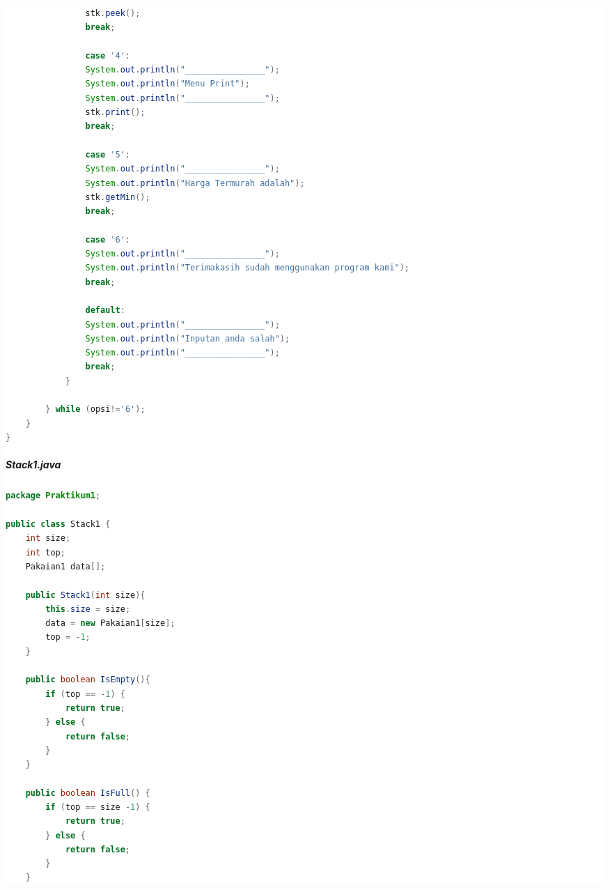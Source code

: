 ```java
                stk.peek();
                break;
    
                case '4':
                System.out.println("________________");
                System.out.println("Menu Print");
                System.out.println("________________");
                stk.print();
                break;

                case '5':
                System.out.println("________________");
                System.out.println("Harga Termurah adalah");
                stk.getMin();
                break;

                case '6':
                System.out.println("________________");
                System.out.println("Terimakasih sudah menggunakan program kami");
                break;

                default:
                System.out.println("________________");
                System.out.println("Inputan anda salah");
                System.out.println("________________");
                break;
            }

        } while (opsi!='6');
    }
}
```

##### Stack1.java
```java
package Praktikum1;

public class Stack1 {
    int size;
    int top;
    Pakaian1 data[];

    public Stack1(int size){
        this.size = size;
        data = new Pakaian1[size];
        top = -1;
    }

    public boolean IsEmpty(){
        if (top == -1) {
            return true;
        } else {
            return false;
        } 
    }

    public boolean IsFull() {
        if (top == size -1) {
            return true;
        } else {
            return false;
        }
    }
```